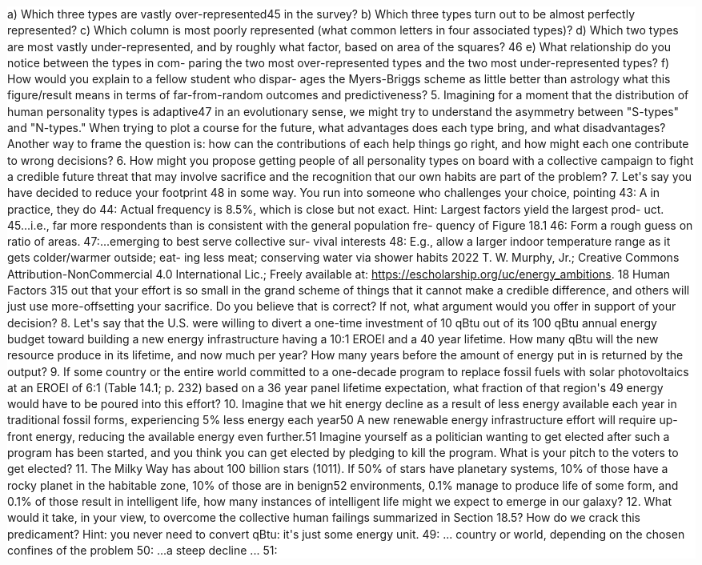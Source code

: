    a) Which three types are vastly over-represented45 in the survey? b) Which three types turn out to be almost perfectly represented? c) Which column is most poorly represented (what common
   letters in four associated types)?
   d) Which two types are most vastly under-represented, and by
   roughly what factor, based on area of the squares?
   46
   e) What relationship do you notice between the types in com- paring the two most over-represented types and the two most under-represented types?
   f) How would you explain to a fellow student who dispar- ages the Myers-Briggs scheme as little better than astrology what this figure/result means in terms of far-from-random outcomes and predictiveness?
5. Imagining for a moment that the distribution of human personality types is adaptive47 in an evolutionary sense, we might try to understand the asymmetry between "S-types" and "N-types." When trying to plot a course for the future, what advantages does each type bring, and what disadvantages? Another way to frame the question is: how can the contributions of each help things go right, and how might each one contribute to wrong decisions?
6. How might you propose getting people of all personality types on board with a collective campaign to fight a credible future threat that may involve sacrifice and the recognition that our own habits are part of the problem?
7. Let's say you have decided to reduce your footprint 48 in some way. You run into someone who challenges your choice, pointing
   43:
   A
   in practice, they do
   44: Actual frequency is 8.5%, which is close but not exact.
   Hint: Largest factors yield the largest prod-
   uct.
   45...i.e., far more respondents than is consistent with the general population fre- quency of Figure 18.1
   46: Form a rough guess on ratio of areas.
   47:...emerging to best serve collective sur- vival interests
   48: E.g., allow a larger indoor temperature range as it gets colder/warmer outside; eat- ing less meat; conserving water via shower habits
   2022 T. W. Murphy, Jr.; Creative Commons Attribution-NonCommercial 4.0 International Lic.; Freely available at: https://escholarship.org/uc/energy_ambitions.
   18 Human Factors
   315
   out that your effort is so small in the grand scheme of things that it cannot make a credible difference, and others will just use more-offsetting your sacrifice. Do you believe that is correct? If not, what argument would you offer in support of your decision?
8. Let's say that the U.S. were willing to divert a one-time investment of 10 qBtu out of its 100 qBtu annual energy budget toward building a new energy infrastructure having a 10:1 EROEI and a 40 year lifetime. How many qBtu will the new resource produce in its lifetime, and now much per year? How many years before the amount of energy put in is returned by the output?
9. If some country or the entire world committed to a one-decade program to replace fossil fuels with solar photovoltaics at an EROEI of 6:1 (Table 14.1; p. 232) based on a 36 year panel lifetime expectation, what fraction of that region's 49 energy would have to be poured into this effort?
10. Imagine that we hit energy decline as a result of less energy available each year in traditional fossil forms, experiencing 5% less energy each year50 A new renewable energy infrastructure effort will require up-front energy, reducing the available energy even further.51 Imagine yourself as a politician wanting to get elected after such a program has been started, and you think you can get elected by pledging to kill the program. What is your pitch to the voters to get elected?
11. The Milky Way has about 100 billion stars (1011). If 50% of stars have planetary systems, 10% of those have a rocky planet in the habitable zone, 10% of those are in benign52 environments, 0.1% manage to produce life of some form, and 0.1% of those result in intelligent life, how many instances of intelligent life might we expect to emerge in our galaxy?
12. What would it take, in your view, to overcome the collective human failings summarized in Section 18.5? How do we crack this predicament?
    Hint: you never need to convert qBtu: it's just some energy unit.
    49: ... country or world, depending on the chosen confines of the problem
    50:
    ...a steep decline
    ...
    51: